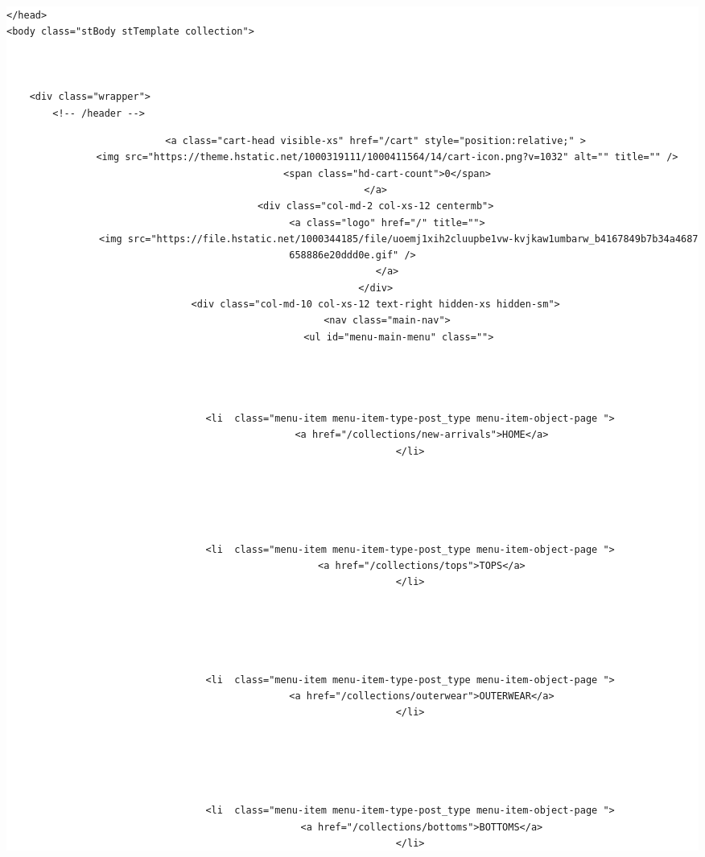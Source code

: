 
<link rel="stylesheet" type="text/css" href="//hstatic.net/0/0/global/design/member/fonts-master/helveticaneue.css">


 


	</head>
	<body class="stBody stTemplate collection">
		
		
		
		<div class="wrapper">
			<!-- /header -->
			
<header class="no-index">
	<div class="container">
		<div class="row row-ibl mid">

			<a class="cart-head visible-xs" href="/cart" style="position:relative;" >
				<img src="https://theme.hstatic.net/1000319111/1000411564/14/cart-icon.png?v=1032" alt="" title="" />
				<span class="hd-cart-count">0</span>
			</a>
			<div class="col-md-2 col-xs-12 centermb">
				<a class="logo" href="/" title="">
					<img src="https://file.hstatic.net/1000344185/file/uoemj1xih2cluupbe1vw-kvjkaw1umbarw_b4167849b7b34a4687658886e20ddd0e.gif" />
				</a>
			</div>
			<div class="col-md-10 col-xs-12 text-right hidden-xs hidden-sm">
				<nav class="main-nav">
					<ul id="menu-main-menu" class="">


						
						
						<li  class="menu-item menu-item-type-post_type menu-item-object-page ">
							<a href="/collections/new-arrivals">HOME</a>
						</li>

						

						
						
						<li  class="menu-item menu-item-type-post_type menu-item-object-page ">
							<a href="/collections/tops">TOPS</a>
						</li>

						

						
						
						<li  class="menu-item menu-item-type-post_type menu-item-object-page ">
							<a href="/collections/outerwear">OUTERWEAR</a>
						</li>

						

						
						
						<li  class="menu-item menu-item-type-post_type menu-item-object-page ">
							<a href="/collections/bottoms">BOTTOMS</a>
						</li>
